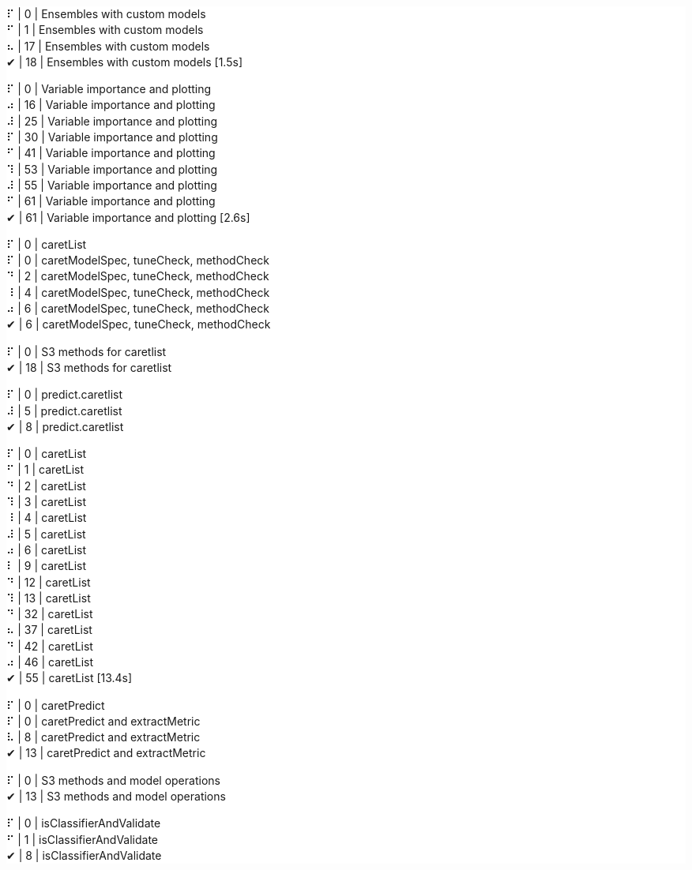 ⠏ |          0 | Ensembles with custom models                                   
⠋ |          1 | Ensembles with custom models                                   
⠦ |         17 | Ensembles with custom models                                   
✔ |         18 | Ensembles with custom models [1.5s]

⠏ |          0 | Variable importance and plotting                               
⠴ |         16 | Variable importance and plotting                               
⠼ |         25 | Variable importance and plotting                               
⠏ |         30 | Variable importance and plotting                               
⠋ |         41 | Variable importance and plotting                               
⠹ |         53 | Variable importance and plotting                               
⠼ |         55 | Variable importance and plotting                               
⠋ |         61 | Variable importance and plotting                               
✔ |         61 | Variable importance and plotting [2.6s]

⠏ |          0 | caretList                                                      
⠏ |          0 | caretModelSpec, tuneCheck, methodCheck                         
⠙ |          2 | caretModelSpec, tuneCheck, methodCheck                         
⠸ |          4 | caretModelSpec, tuneCheck, methodCheck                         
⠴ |          6 | caretModelSpec, tuneCheck, methodCheck                         
✔ |          6 | caretModelSpec, tuneCheck, methodCheck

⠏ |          0 | S3 methods for caretlist                                       
✔ |         18 | S3 methods for caretlist

⠏ |          0 | predict.caretlist                                              
⠼ |          5 | predict.caretlist                                              
✔ |          8 | predict.caretlist

⠏ |          0 | caretList                                                      
⠋ |          1 | caretList                                                      
⠙ |          2 | caretList                                                      
⠹ |          3 | caretList                                                      
⠸ |          4 | caretList                                                      
⠼ |          5 | caretList                                                      
⠴ |          6 | caretList                                                      
⠇ |          9 | caretList                                                      
⠙ |         12 | caretList                                                      
⠹ |         13 | caretList                                                      
⠙ |         32 | caretList                                                      
⠦ |         37 | caretList                                                      
⠙ |         42 | caretList                                                      
⠴ |         46 | caretList                                                      
✔ |         55 | caretList [13.4s]

⠏ |          0 | caretPredict                                                   
⠏ |          0 | caretPredict and extractMetric                                 
⠧ |          8 | caretPredict and extractMetric                                 
✔ |         13 | caretPredict and extractMetric

⠏ |          0 | S3 methods and model operations                                
✔ |         13 | S3 methods and model operations

⠏ |          0 | isClassifierAndValidate                                        
⠋ |          1 | isClassifierAndValidate                                        
✔ |          8 | isClassifierAndValidate
